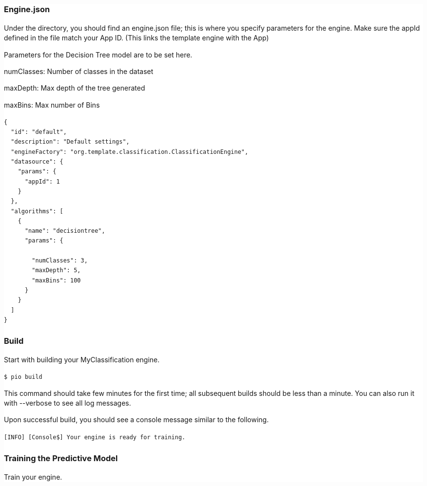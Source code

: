 ### Engine.json

Under the directory, you should find an engine.json file; this is where you specify parameters for the engine.
Make sure the appId defined in the file match your App ID. (This links the template engine with the App)

Parameters for the Decision Tree model are to be set here. 

numClasses: Number of classes in the dataset

maxDepth: Max depth of the tree generated

maxBins: Max number of Bins

```
{
  "id": "default",
  "description": "Default settings",
  "engineFactory": "org.template.classification.ClassificationEngine",
  "datasource": {
    "params": {
      "appId": 1
    }
  },
  "algorithms": [
    {
      "name": "decisiontree",
      "params": {
        
        "numClasses": 3,
        "maxDepth": 5,
        "maxBins": 100      
      }
    }
  ]
}
```
### Build

Start with building your MyClassification engine.
```
$ pio build
```
This command should take few minutes for the first time; all subsequent builds should be less than a minute. You can also run it with --verbose to see all log messages.

Upon successful build, you should see a console message similar to the following.
```
[INFO] [Console$] Your engine is ready for training.
```

### Training the Predictive Model

Train your engine.

